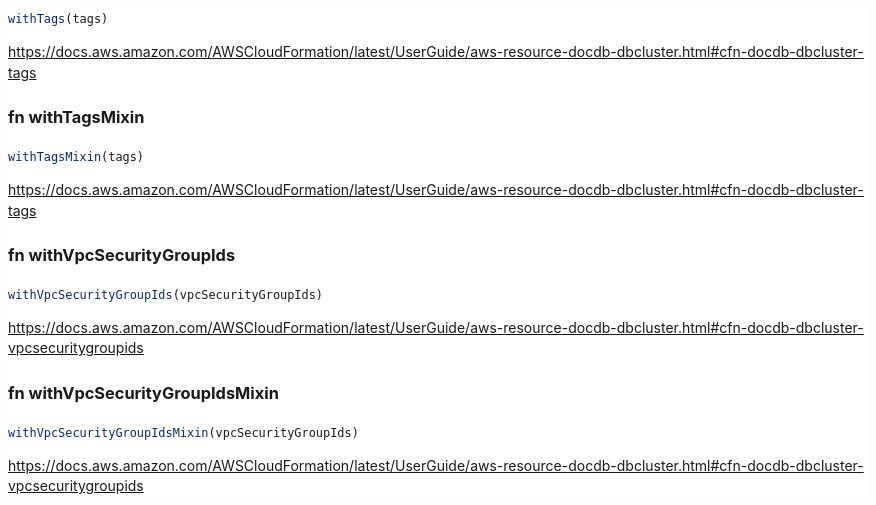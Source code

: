 ```ts
withTags(tags)
```

https://docs.aws.amazon.com/AWSCloudFormation/latest/UserGuide/aws-resource-docdb-dbcluster.html#cfn-docdb-dbcluster-tags

### fn withTagsMixin

```ts
withTagsMixin(tags)
```

https://docs.aws.amazon.com/AWSCloudFormation/latest/UserGuide/aws-resource-docdb-dbcluster.html#cfn-docdb-dbcluster-tags

### fn withVpcSecurityGroupIds

```ts
withVpcSecurityGroupIds(vpcSecurityGroupIds)
```

https://docs.aws.amazon.com/AWSCloudFormation/latest/UserGuide/aws-resource-docdb-dbcluster.html#cfn-docdb-dbcluster-vpcsecuritygroupids

### fn withVpcSecurityGroupIdsMixin

```ts
withVpcSecurityGroupIdsMixin(vpcSecurityGroupIds)
```

https://docs.aws.amazon.com/AWSCloudFormation/latest/UserGuide/aws-resource-docdb-dbcluster.html#cfn-docdb-dbcluster-vpcsecuritygroupids